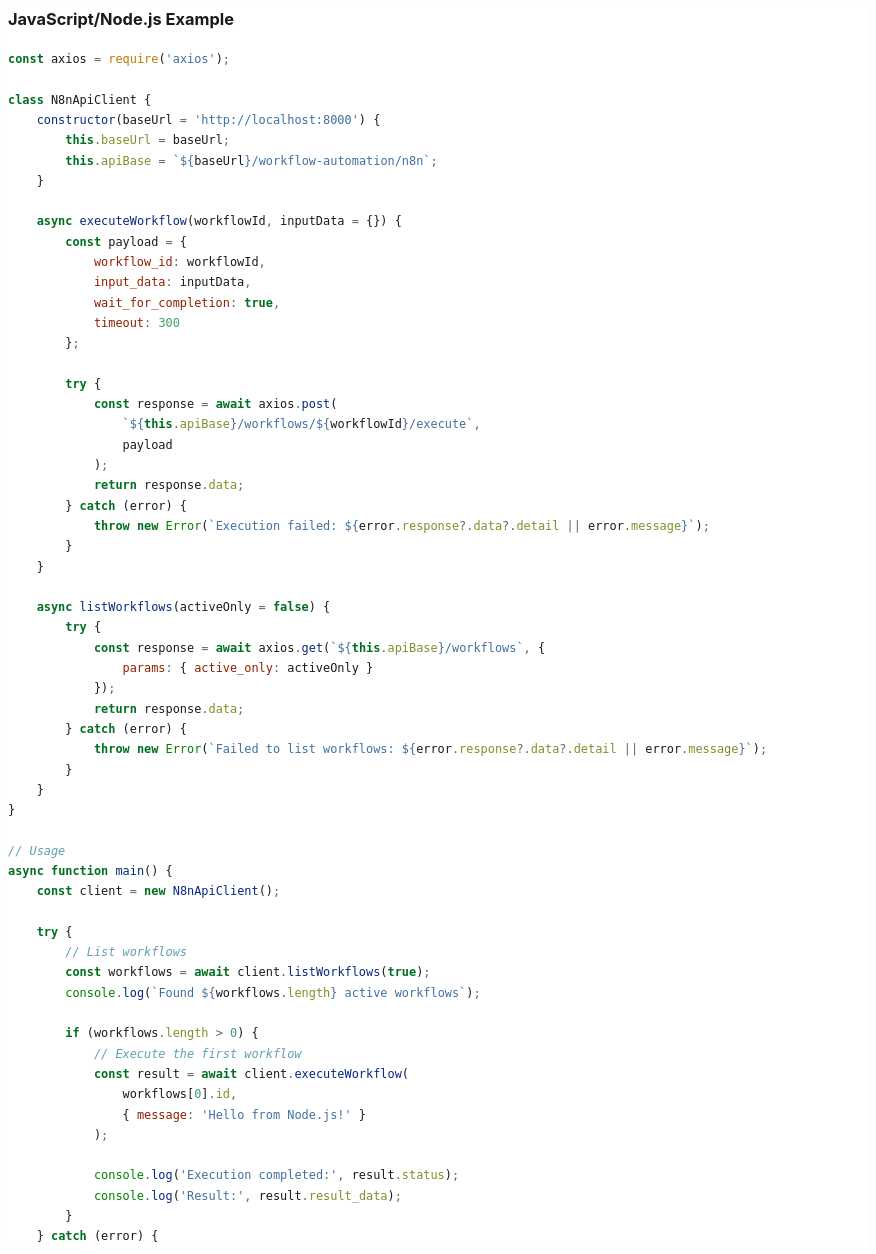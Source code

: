 ### JavaScript/Node.js Example

```javascript
const axios = require('axios');

class N8nApiClient {
    constructor(baseUrl = 'http://localhost:8000') {
        this.baseUrl = baseUrl;
        this.apiBase = `${baseUrl}/workflow-automation/n8n`;
    }
    
    async executeWorkflow(workflowId, inputData = {}) {
        const payload = {
            workflow_id: workflowId,
            input_data: inputData,
            wait_for_completion: true,
            timeout: 300
        };
        
        try {
            const response = await axios.post(
                `${this.apiBase}/workflows/${workflowId}/execute`,
                payload
            );
            return response.data;
        } catch (error) {
            throw new Error(`Execution failed: ${error.response?.data?.detail || error.message}`);
        }
    }
    
    async listWorkflows(activeOnly = false) {
        try {
            const response = await axios.get(`${this.apiBase}/workflows`, {
                params: { active_only: activeOnly }
            });
            return response.data;
        } catch (error) {
            throw new Error(`Failed to list workflows: ${error.response?.data?.detail || error.message}`);
        }
    }
}

// Usage
async function main() {
    const client = new N8nApiClient();
    
    try {
        // List workflows
        const workflows = await client.listWorkflows(true);
        console.log(`Found ${workflows.length} active workflows`);
        
        if (workflows.length > 0) {
            // Execute the first workflow
            const result = await client.executeWorkflow(
                workflows[0].id,
                { message: 'Hello from Node.js!' }
            );
            
            console.log('Execution completed:', result.status);
            console.log('Result:', result.result_data);
        }
    } catch (error) {
```